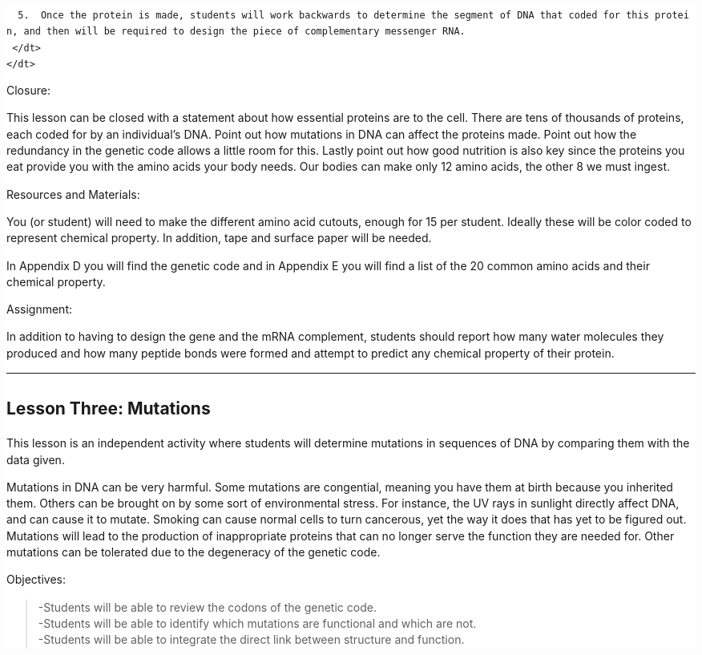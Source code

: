       5.  Once the protein is made, students will work backwards to determine the segment of DNA that coded for this protein, and then will be required to design the piece of complementary messenger RNA.
     </dt>
    </dt>
   </dt>
  </dl>
 </blockquote>
 Closure:
 <p>
  This lesson can be closed with a statement about how essential proteins are to the cell.  There are tens of thousands of proteins, each coded for by an individual’s DNA.  Point out how mutations in DNA can affect the proteins made.  Point out how the redundancy in the genetic code allows a little room for this.  Lastly point out how good nutrition is also key since the proteins you eat provide you with the amino acids your body needs.  Our bodies can make only 12 amino acids, the other 8 we must ingest.
 </p>
 <p>
  Resources and Materials:
 </p>
 <p>
  You (or student) will need to make the different amino acid cutouts, enough for 15 per student.  Ideally these will be color coded to represent chemical property.  In addition, tape and surface paper will be needed.
 </p>
 <p>
  In Appendix D you will find the genetic code and in Appendix E you will find a list of the 20 common amino acids and their chemical property.
 </p>
 <p>
  Assignment:
 </p>
 <p>
  In addition to having to design the gene and the mRNA complement, students should report how many water molecules they produced and how many peptide bonds were formed and attempt to predict any chemical property of their protein.
 </p>
<hr/>
 <h2>
  Lesson Three:  Mutations
 </h2>
 This lesson is an independent activity where students will determine mutations in sequences of DNA by comparing them with the data given.
 <p>
  Mutations in DNA can be very harmful.  Some mutations are congential, meaning you have them at birth because you inherited them.  Others can be brought on by some sort of environmental stress.  For instance, the UV rays in sunlight directly affect DNA, and can cause it to mutate.  Smoking can cause normal cells to turn cancerous, yet the way it does that has yet to be figured out.  Mutations will lead to the production of inappropriate proteins that can no longer serve the function they are needed for.  Other mutations can be tolerated due to the degeneracy of the genetic code.
 </p>
 <p>
  Objectives:
 </p>
<blockquote>
  <dl>
   <dt>
    -Students will be able to review the codons of the genetic code.
    <dt>
     -Students will be able to identify which mutations are functional and which are not.
     <dt>
      -Students will be able to integrate the direct link between structure and function.
     </dt>
    </dt>
   </dt>